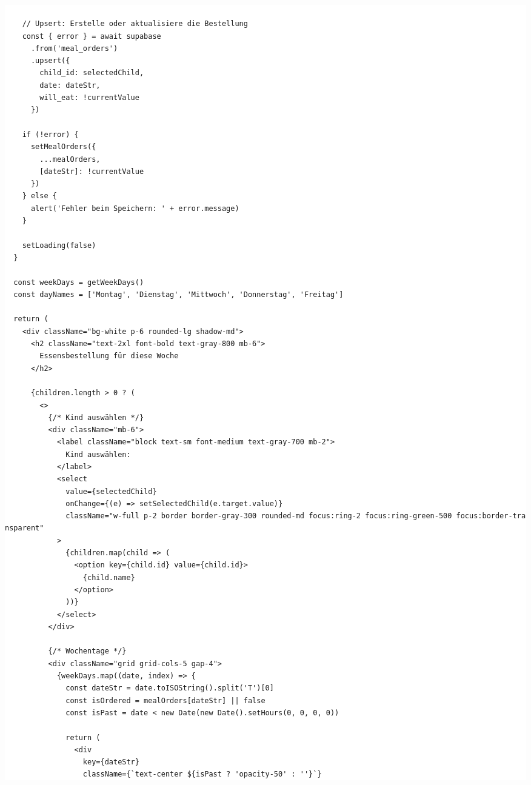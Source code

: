 ```env
    
    // Upsert: Erstelle oder aktualisiere die Bestellung
    const { error } = await supabase
      .from('meal_orders')
      .upsert({
        child_id: selectedChild,
        date: dateStr,
        will_eat: !currentValue
      })

    if (!error) {
      setMealOrders({
        ...mealOrders,
        [dateStr]: !currentValue
      })
    } else {
      alert('Fehler beim Speichern: ' + error.message)
    }
    
    setLoading(false)
  }

  const weekDays = getWeekDays()
  const dayNames = ['Montag', 'Dienstag', 'Mittwoch', 'Donnerstag', 'Freitag']

  return (
    <div className="bg-white p-6 rounded-lg shadow-md">
      <h2 className="text-2xl font-bold text-gray-800 mb-6">
        Essensbestellung für diese Woche
      </h2>

      {children.length > 0 ? (
        <>
          {/* Kind auswählen */}
          <div className="mb-6">
            <label className="block text-sm font-medium text-gray-700 mb-2">
              Kind auswählen:
            </label>
            <select
              value={selectedChild}
              onChange={(e) => setSelectedChild(e.target.value)}
              className="w-full p-2 border border-gray-300 rounded-md focus:ring-2 focus:ring-green-500 focus:border-transparent"
            >
              {children.map(child => (
                <option key={child.id} value={child.id}>
                  {child.name}
                </option>
              ))}
            </select>
          </div>

          {/* Wochentage */}
          <div className="grid grid-cols-5 gap-4">
            {weekDays.map((date, index) => {
              const dateStr = date.toISOString().split('T')[0]
              const isOrdered = mealOrders[dateStr] || false
              const isPast = date < new Date(new Date().setHours(0, 0, 0, 0))
              
              return (
                <div
                  key={dateStr}
                  className={`text-center ${isPast ? 'opacity-50' : ''}`}
```